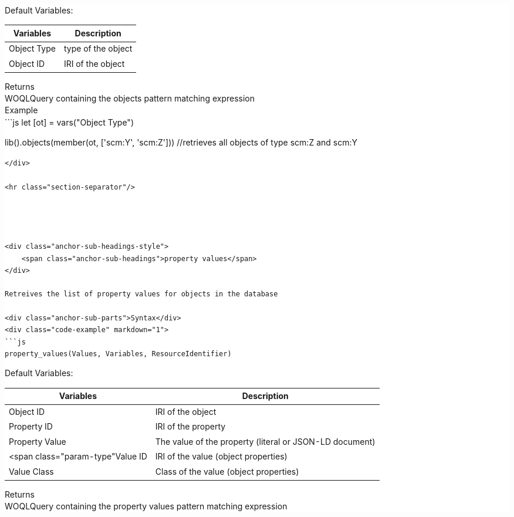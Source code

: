 
<div class="anchor-sub-parts">Default Variables:</div>

| Variables                                         | Description                             |
|---------------------------------------------------|-----------------------------------------|
| <span class="param-type">Object Type  </span>     |type of the object                |
| <span class="param-type">Object ID  </span>       |IRI of the object        	     |

<div class="anchor-sub-parts">Returns</div>
WOQLQuery containing the objects pattern matching expression


<div class="anchor-sub-parts">Example</div>
<div class="code-example" markdown="1">
```js
let [ot] = vars("Object Type")

lib().objects(member(ot, ['scm:Y', 'scm:Z']))
//retrieves all objects of type scm:Z and scm:Y
```
</div>

<hr class="section-separator"/>




<div class="anchor-sub-headings-style">
    <span class="anchor-sub-headings">property values</span>
</div>

Retreives the list of property values for objects in the database  

<div class="anchor-sub-parts">Syntax</div>
<div class="code-example" markdown="1">
```js
property_values(Values, Variables, ResourceIdentifier)
```
</div>


<div class="anchor-sub-parts">Default Variables:</div>

| Variables                                         | Description                             |
|---------------------------------------------------|-----------------------------------------|
| <span class="param-type">Object ID </span>        |IRI of the object              		  |
| <span class="param-type">Property ID  </span>     |IRI of the property        	     	  |
| <span class="param-type">Property Value  </span>  |The value of the property (literal or JSON-LD document)|
| <span class="param-type"Value ID   </span>        |IRI of the value (object properties)     |
| <span class="param-type">Value Class </span>      |Class of the value (object properties)   |


<div class="anchor-sub-parts">Returns</div>
WOQLQuery containing the property values pattern matching expression
